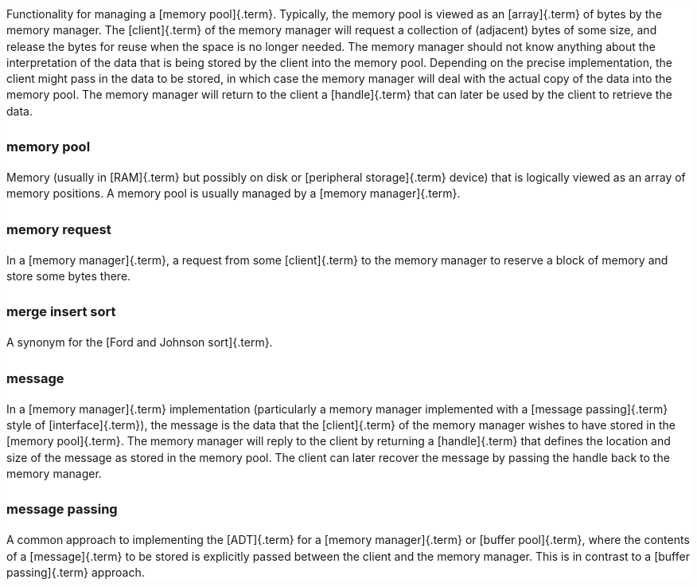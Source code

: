 Functionality for managing a [memory pool]{.term}.
Typically, the memory pool is viewed as an
[array]{.term} of bytes by the memory
manager. The [client]{.term} of the memory
manager will request a collection of (adjacent) bytes of some size,
and release the bytes for reuse when the space is no longer needed.
The memory manager should not know anything about the interpretation
of the data that is being stored by the client into the memory pool.
Depending on the precise implementation, the client might pass in
the data to be stored, in which case the memory manager will deal
with the actual copy of the data into the memory pool. The memory
manager will return to the client a [handle]{.term}
that can later be used by the client to retrieve the
data.

### memory pool

Memory (usually in [RAM]{.term} but possibly
on disk or [peripheral storage]{.term}
device) that is logically viewed as an array of memory positions. A
memory pool is usually managed by a
[memory manager]{.term}.

### memory request

In a [memory manager]{.term}, a request from
some [client]{.term} to the memory manager
to reserve a block of memory and store some bytes there.

### merge insert sort

A synonym for the [Ford and Johnson sort]{.term}.

### message

In a [memory manager]{.term} implementation
(particularly a memory manager implemented with a
[message passing]{.term} style of
[interface]{.term}), the message is the data
that the [client]{.term} of the memory
manager wishes to have stored in the [memory pool]{.term}.
The memory manager will reply to the client by
returning a [handle]{.term} that defines the
location and size of the message as stored in the memory pool. The
client can later recover the message by passing the handle back to
the memory manager.

### message passing

A common approach to implementing the [ADT]{.term}
for a [memory manager]{.term}
or [buffer pool]{.term}, where the contents
of a [message]{.term} to be stored is
explicitly passed between the client and the memory manager. This is
in contrast to a [buffer passing]{.term}
approach.
